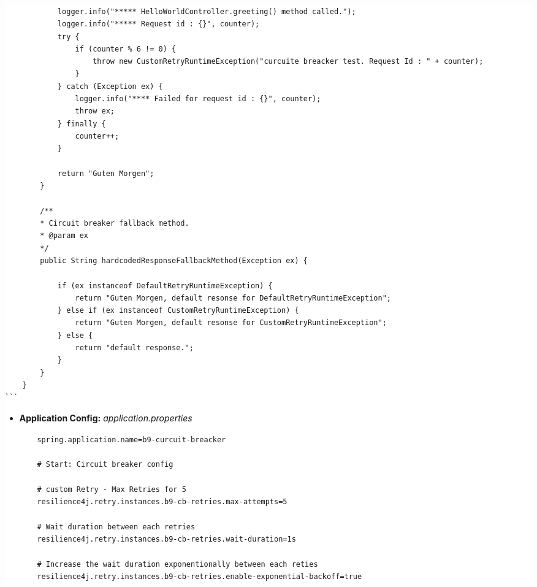 				logger.info("***** HelloWorldController.greeting() method called.");
				logger.info("***** Request id : {}", counter);
				try {
					if (counter % 6 != 0) {
						throw new CustomRetryRuntimeException("curcuite breacker test. Request Id : " + counter);
					}
				} catch (Exception ex) {
					logger.info("**** Failed for request id : {}", counter);
					throw ex;
				} finally {
					counter++;
				}

				return "Guten Morgen";
			}

			/**
			* Circuit breaker fallback method.
			* @param ex
			*/
			public String hardcodedResponseFallbackMethod(Exception ex) {

				if (ex instanceof DefaultRetryRuntimeException) {
					return "Guten Morgen, default resonse for DefaultRetryRuntimeException";
				} else if (ex instanceof CustomRetryRuntimeException) {
					return "Guten Morgen, default resonse for CustomRetryRuntimeException";
				} else {
					return "default response.";
				}
			}
		}
	```
  - **Application Config:** *application.properties*
	```properties
		spring.application.name=b9-curcuit-breacker

		# Start: Circuit breaker config

		# custom Retry - Max Retries for 5
		resilience4j.retry.instances.b9-cb-retries.max-attempts=5

		# Wait duration between each retries
		resilience4j.retry.instances.b9-cb-retries.wait-duration=1s

		# Increase the wait duration exponentionally between each reties
		resilience4j.retry.instances.b9-cb-retries.enable-exponential-backoff=true
